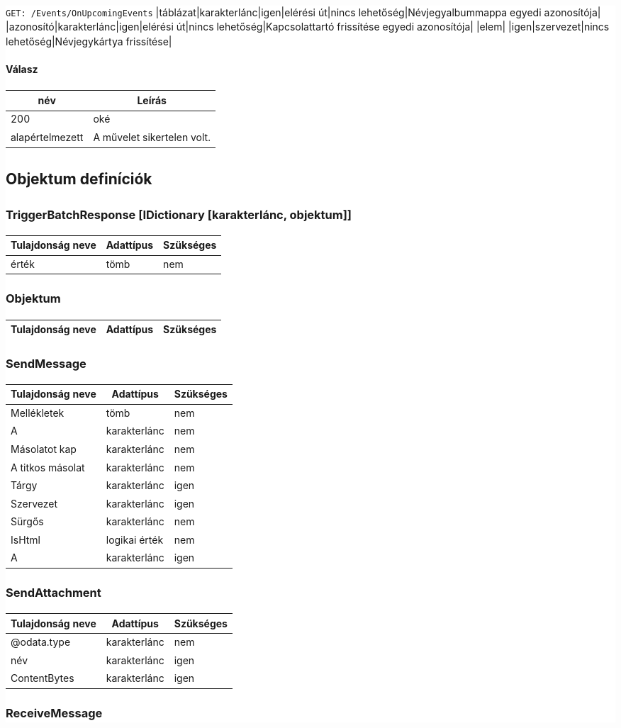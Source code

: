 ```GET: /Events/OnUpcomingEvents``` 
|táblázat|karakterlánc|igen|elérési út|nincs lehetőség|Névjegyalbummappa egyedi azonosítója|
|azonosító|karakterlánc|igen|elérési út|nincs lehetőség|Kapcsolattartó frissítése egyedi azonosítója|
|elem| |igen|szervezet|nincs lehetőség|Névjegykártya frissítése|

#### <a name="response"></a>Válasz

|név|Leírás|
|---|---|
|200|oké|
|alapértelmezett|A művelet sikertelen volt.|


## <a name="object-definitions"></a>Objektum definíciók 

### <a name="triggerbatchresponseidictionarystringobject"></a>TriggerBatchResponse [IDictionary [karakterlánc, objektum]]


| Tulajdonság neve | Adattípus | Szükséges |
|---|---|---|
|érték|tömb|nem |



### <a name="object"></a>Objektum


| Tulajdonság neve | Adattípus | Szükséges |
|---|---|---|



### <a name="sendmessage"></a>SendMessage


| Tulajdonság neve | Adattípus | Szükséges |
|---|---|---|
|Mellékletek|tömb|nem |
|A|karakterlánc|nem |
|Másolatot kap|karakterlánc|nem |
|A titkos másolat|karakterlánc|nem |
|Tárgy|karakterlánc|igen |
|Szervezet|karakterlánc|igen |
|Sürgős|karakterlánc|nem |
|IsHtml|logikai érték|nem |
|A|karakterlánc|igen |



### <a name="sendattachment"></a>SendAttachment


| Tulajdonság neve | Adattípus | Szükséges |
|---|---|---|
|@odata.type|karakterlánc|nem |
|név|karakterlánc|igen |
|ContentBytes|karakterlánc|igen |



### <a name="receivemessage"></a>ReceiveMessage

```